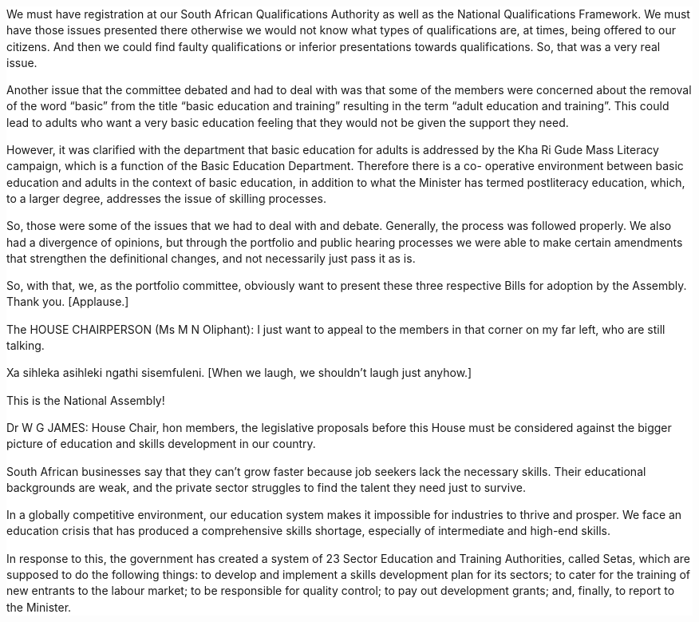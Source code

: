 We must have registration at our South African Qualifications Authority as
well as the National Qualifications Framework. We must have those issues
presented there otherwise we would not know what types of qualifications
are, at times, being offered to our citizens. And then we could find faulty
qualifications or inferior presentations towards qualifications. So, that
was a very real issue.

Another issue that the committee debated and had to deal with was that some
of the members were concerned about the removal of the word “basic” from
the title “basic education and training” resulting in the term “adult
education and training”. This could lead to adults who want a very basic
education feeling that they would not be given the support they need.

However, it was clarified with the department that basic education for
adults is addressed by the Kha Ri Gude Mass Literacy campaign, which is a
function of the Basic Education Department. Therefore there is a co-
operative environment between basic education and adults in the context of
basic education, in addition to what the Minister has termed postliteracy
education, which, to a larger degree, addresses the issue of skilling
processes.

So, those were some of the issues that we had to deal with and debate.
Generally, the process was followed properly. We also had a divergence of
opinions, but through the portfolio and public hearing processes we were
able to make certain amendments that strengthen the definitional changes,
and not necessarily just pass it as is.

So, with that, we, as the portfolio committee, obviously want to present
these three respective Bills for adoption by the Assembly. Thank you.
[Applause.]

The HOUSE CHAIRPERSON (Ms M N Oliphant): I just want to appeal to the
members in that corner on my far left, who are still talking.

Xa sihleka asihleki ngathi sisemfuleni. [When we laugh, we shouldn’t laugh
just anyhow.]

This is the National Assembly!

Dr W G JAMES: House Chair, hon members, the legislative proposals before
this House must be considered against the bigger picture of education and
skills development in our country.

South African businesses say that they can’t grow faster because job
seekers lack the necessary skills. Their educational backgrounds are weak,
and the private sector struggles to find the talent they need just to
survive.

In a globally competitive environment, our education system makes it
impossible for industries to thrive and prosper. We face an education
crisis that has produced a comprehensive skills shortage, especially of
intermediate and high-end skills.

In response to this, the government has created a system of 23 Sector
Education and Training Authorities, called Setas, which are supposed to do
the following things: to develop and implement a skills development plan
for its sectors; to cater for the training of new entrants to the labour
market; to be responsible for quality control; to pay out development
grants; and, finally, to report to the Minister.
